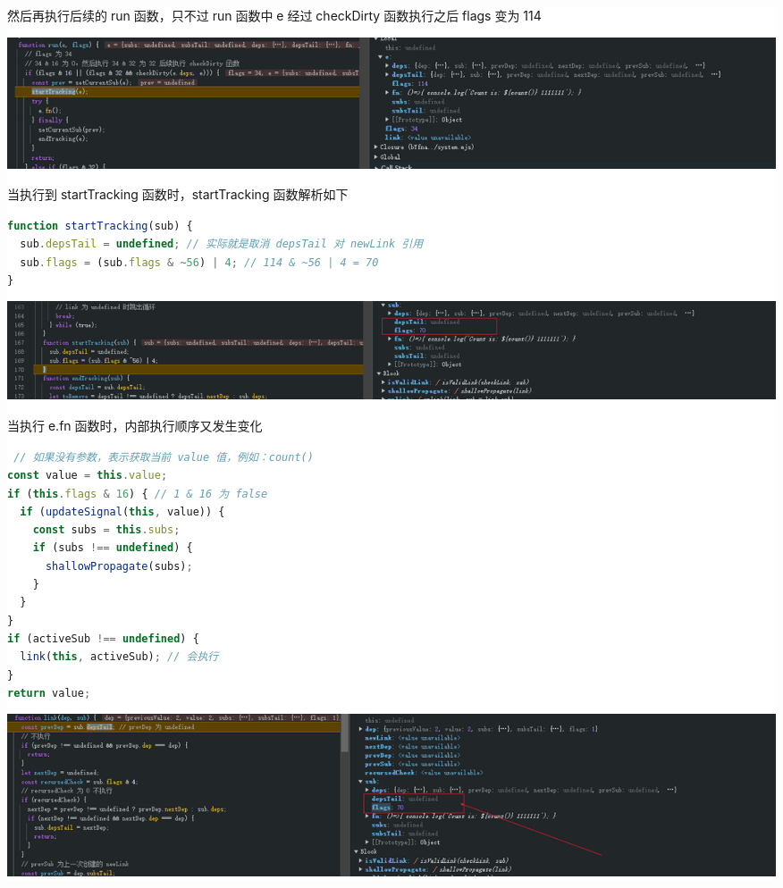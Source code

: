 然后再执行后续的 run 函数，只不过 run 函数中 e 经过 checkDirty 函数执行之后 flags 变为 114

![image-20251013164114968](images/image-20251013164114968.png)

当执行到 startTracking 函数时，startTracking 函数解析如下

```javascript
function startTracking(sub) {
  sub.depsTail = undefined; // 实际就是取消 depsTail 对 newLink 引用
  sub.flags = (sub.flags & ~56) | 4; // 114 & ~56 | 4 = 70
}
```

![image-20251013164438194](images/image-20251013164438194.png)

当执行 e.fn 函数时，内部执行顺序又发生变化

```javascript
 // 如果没有参数，表示获取当前 value 值，例如：count()
const value = this.value;
if (this.flags & 16) { // 1 & 16 为 false
  if (updateSignal(this, value)) {
    const subs = this.subs;
    if (subs !== undefined) {
      shallowPropagate(subs);
    }
  }
}
if (activeSub !== undefined) {
  link(this, activeSub); // 会执行
}
return value;
```

![image-20251013165418677](images/image-20251013165418677.png)
